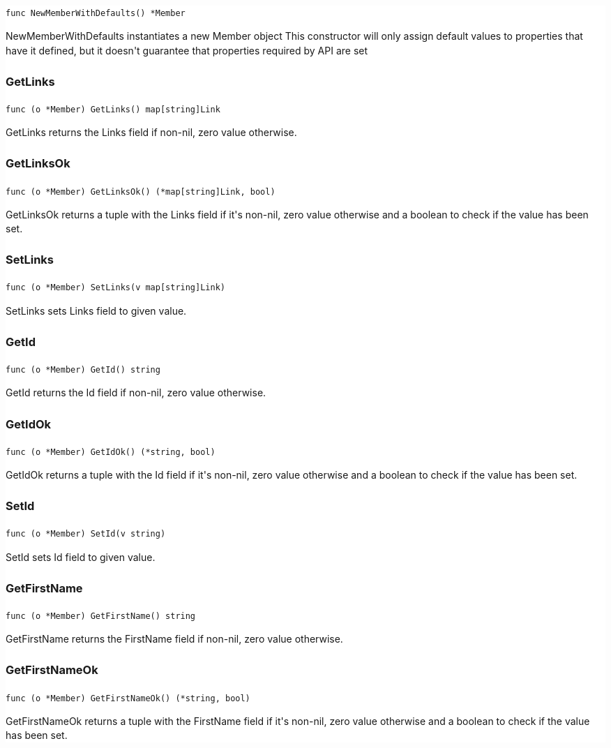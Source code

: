 `func NewMemberWithDefaults() *Member`

NewMemberWithDefaults instantiates a new Member object
This constructor will only assign default values to properties that have it defined,
but it doesn't guarantee that properties required by API are set

### GetLinks

`func (o *Member) GetLinks() map[string]Link`

GetLinks returns the Links field if non-nil, zero value otherwise.

### GetLinksOk

`func (o *Member) GetLinksOk() (*map[string]Link, bool)`

GetLinksOk returns a tuple with the Links field if it's non-nil, zero value otherwise
and a boolean to check if the value has been set.

### SetLinks

`func (o *Member) SetLinks(v map[string]Link)`

SetLinks sets Links field to given value.


### GetId

`func (o *Member) GetId() string`

GetId returns the Id field if non-nil, zero value otherwise.

### GetIdOk

`func (o *Member) GetIdOk() (*string, bool)`

GetIdOk returns a tuple with the Id field if it's non-nil, zero value otherwise
and a boolean to check if the value has been set.

### SetId

`func (o *Member) SetId(v string)`

SetId sets Id field to given value.


### GetFirstName

`func (o *Member) GetFirstName() string`

GetFirstName returns the FirstName field if non-nil, zero value otherwise.

### GetFirstNameOk

`func (o *Member) GetFirstNameOk() (*string, bool)`

GetFirstNameOk returns a tuple with the FirstName field if it's non-nil, zero value otherwise
and a boolean to check if the value has been set.
